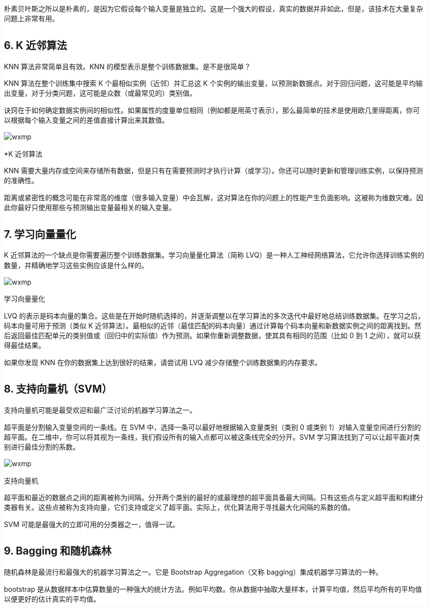 朴素贝叶斯之所以是朴素的，是因为它假设每个输入变量是独立的。这是一个强大的假设，真实的数据并非如此，但是，该技术在大量复杂问题上非常有用。

## 6. K 近邻算法

KNN 算法非常简单且有效。KNN 的模型表示是整个训练数据集。是不是很简单？

KNN 算法在整个训练集中搜索 K 个最相似实例（近邻）并汇总这 K 个实例的输出变量，以预测新数据点。对于回归问题，这可能是平均输出变量，对于分类问题，这可能是众数（或最常见的）类别值。

诀窍在于如何确定数据实例间的相似性。如果属性的度量单位相同（例如都是用英寸表示），那么最简单的技术是使用欧几里得距离，你可以根据每个输入变量之间的差值直接计算出来其数值。

<img class= "zoom-custom-imgs" :src="$withBase('/assets/img/ai/mlalgorithm/intro/97037640-6.jpeg')" alt="wxmp">



 *K 近邻算法

KNN 需要大量内存或空间来存储所有数据，但是只有在需要预测时才执行计算（或学习）。你还可以随时更新和管理训练实例，以保持预测的准确性。

距离或紧密性的概念可能在非常高的维度（很多输入变量）中会瓦解，这对算法在你的问题上的性能产生负面影响。这被称为维数灾难。因此你最好只使用那些与预测输出变量最相关的输入变量。

## 7. 学习向量量化

K 近邻算法的一个缺点是你需要遍历整个训练数据集。学习向量量化算法（简称 LVQ）是一种人工神经网络算法，它允许你选择训练实例的数量，并精确地学习这些实例应该是什么样的。

<img class= "zoom-custom-imgs" :src="$withBase('/assets/img/ai/mlalgorithm/intro/56330640-7.jpeg')" alt="wxmp">



学习向量量化

LVQ 的表示是码本向量的集合。这些是在开始时随机选择的，并逐渐调整以在学习算法的多次迭代中最好地总结训练数据集。在学习之后，码本向量可用于预测（类似 K 近邻算法）。最相似的近邻（最佳匹配的码本向量）通过计算每个码本向量和新数据实例之间的距离找到。然后返回最佳匹配单元的类别值或（回归中的实际值）作为预测。如果你重新调整数据，使其具有相同的范围（比如 0 到 1 之间），就可以获得最佳结果。

如果你发现 KNN 在你的数据集上达到很好的结果，请尝试用 LVQ 减少存储整个训练数据集的内存要求。

## 8. 支持向量机（SVM）

支持向量机可能是最受欢迎和最广泛讨论的机器学习算法之一。

超平面是分割输入变量空间的一条线。在 SVM 中，选择一条可以最好地根据输入变量类别（类别 0 或类别 1）对输入变量空间进行分割的超平面。在二维中，你可以将其视为一条线，我们假设所有的输入点都可以被这条线完全的分开。SVM 学习算法找到了可以让超平面对类别进行最佳分割的系数。

<img class= "zoom-custom-imgs" :src="$withBase('/assets/img/ai/mlalgorithm/intro/60573640-8.jpeg')" alt="wxmp">


支持向量机

超平面和最近的数据点之间的距离被称为间隔。分开两个类别的最好的或最理想的超平面具备最大间隔。只有这些点与定义超平面和构建分类器有关。这些点被称为支持向量，它们支持或定义了超平面。实际上，优化算法用于寻找最大化间隔的系数的值。

SVM 可能是最强大的立即可用的分类器之一，值得一试。

## 9. Bagging 和随机森林

随机森林是最流行和最强大的机器学习算法之一。它是 Bootstrap Aggregation（又称 bagging）集成机器学习算法的一种。

bootstrap 是从数据样本中估算数量的一种强大的统计方法。例如平均数。你从数据中抽取大量样本，计算平均值，然后平均所有的平均值以便更好的估计真实的平均值。
